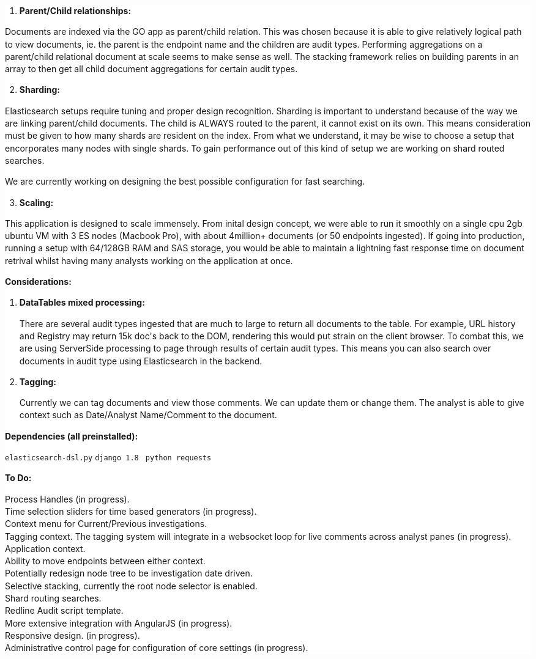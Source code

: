 1. <b>Parent/Child relationships:</b>

  Documents are indexed via the GO app as parent/child relation. This was chosen because it is able to give relatively logical path to view documents, ie. the parent is the endpoint name and the children are audit types. Performing aggregations on a parent/child relational document at scale seems to make sense as well. The stacking framework relies on building parents in an array to then get all child document aggregations for certain audit types. <br>

2. <b>Sharding:</b>

  Elasticsearch setups require tuning and proper design recognition. Sharding is important to understand because of the way we are linking parent/child documents. The child is ALWAYS routed to the parent, it cannot exist on its own. This means consideration must be given to how many shards are resident on the index. From what we understand, it may be wise to choose a setup that encorporates many nodes with single shards. To gain performance out of this kind of setup we are working on shard routed searches. 

  We are currently working on designing the best possible configuration for fast searching.
  <br>

3. <b>Scaling:</b>

  This application is designed to scale immensely. From inital design concept, we were able to run it smoothly on a single cpu 2gb ubuntu VM with 3 ES nodes (Macbook Pro), with about 4million+ documents (or 50 endpoints ingested). If going into production, running a setup with 64/128GB RAM and SAS storage, you would be able to maintain a lightning fast response time on document retrival whilst having many analysts working on the application at once.

<b>Considerations:</b>

1. <b>DataTables mixed processing:</b>
   
   There are several audit types ingested that are much to large to return all documents to the table. For example, URL history and Registry may return 15k doc's back to the DOM, rendering this would put strain on the client browser. To combat this, we are using ServerSide processing to page through results of certain audit types. This means you can also search over documents in audit type using Elasticsearch in the backend.

2. <b>Tagging:</b>
   
   Currently we can tag documents and view those comments. We can update them or change them. The analyst is able to give context such as Date/Analyst Name/Comment to the document.

<b>Dependencies (all preinstalled):</b>

`elasticsearch-dsl.py`
`django 1.8 `
`python requests`

<b>To Do:</b>

Process Handles (in progress). <br>
Time selection sliders for time based generators (in progress). <br>
Context menu for Current/Previous investigations. <br>
Tagging context. The tagging system will integrate in a websocket loop for live comments across analyst panes (in progress).<br>
Application context. <br>
Ability to move endpoints between either context. <br>
Potentially redesign node tree to be investigation date driven. <br>
Selective stacking, currently the root node selector is enabled. <br>
Shard routing searches. <br>
Redline Audit script template. <br>
More extensive integration with AngularJS (in progress).<br>
Responsive design. (in progress).<br>
Administrative control page for configuration of core settings (in progress).<br>

